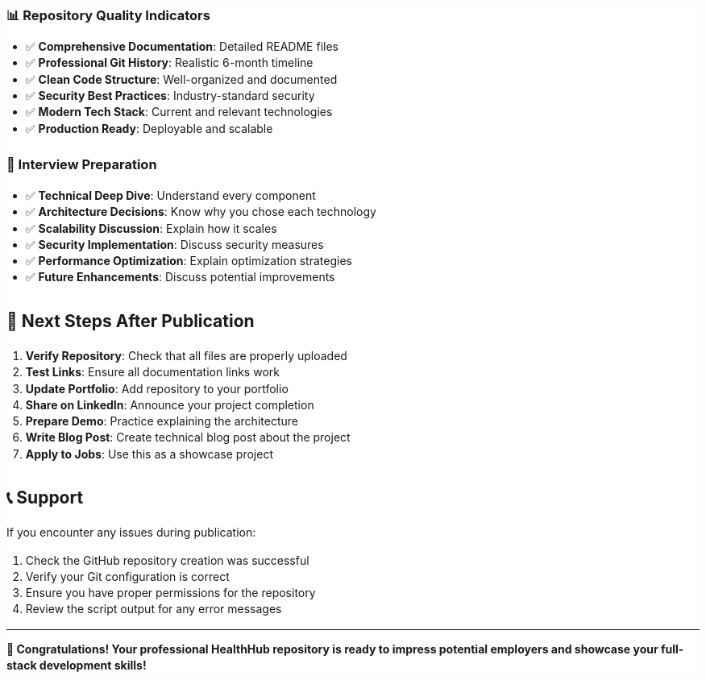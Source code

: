 ### 📊 Repository Quality Indicators
- ✅ **Comprehensive Documentation**: Detailed README files
- ✅ **Professional Git History**: Realistic 6-month timeline
- ✅ **Clean Code Structure**: Well-organized and documented
- ✅ **Security Best Practices**: Industry-standard security
- ✅ **Modern Tech Stack**: Current and relevant technologies
- ✅ **Production Ready**: Deployable and scalable

### 🎯 Interview Preparation
- ✅ **Technical Deep Dive**: Understand every component
- ✅ **Architecture Decisions**: Know why you chose each technology
- ✅ **Scalability Discussion**: Explain how it scales
- ✅ **Security Implementation**: Discuss security measures
- ✅ **Performance Optimization**: Explain optimization strategies
- ✅ **Future Enhancements**: Discuss potential improvements

## 🚀 Next Steps After Publication

1. **Verify Repository**: Check that all files are properly uploaded
2. **Test Links**: Ensure all documentation links work
3. **Update Portfolio**: Add repository to your portfolio
4. **Share on LinkedIn**: Announce your project completion
5. **Prepare Demo**: Practice explaining the architecture
6. **Write Blog Post**: Create technical blog post about the project
7. **Apply to Jobs**: Use this as a showcase project

## 📞 Support

If you encounter any issues during publication:
1. Check the GitHub repository creation was successful
2. Verify your Git configuration is correct
3. Ensure you have proper permissions for the repository
4. Review the script output for any error messages

---

**🎉 Congratulations! Your professional HealthHub repository is ready to impress potential employers and showcase your full-stack development skills!**
